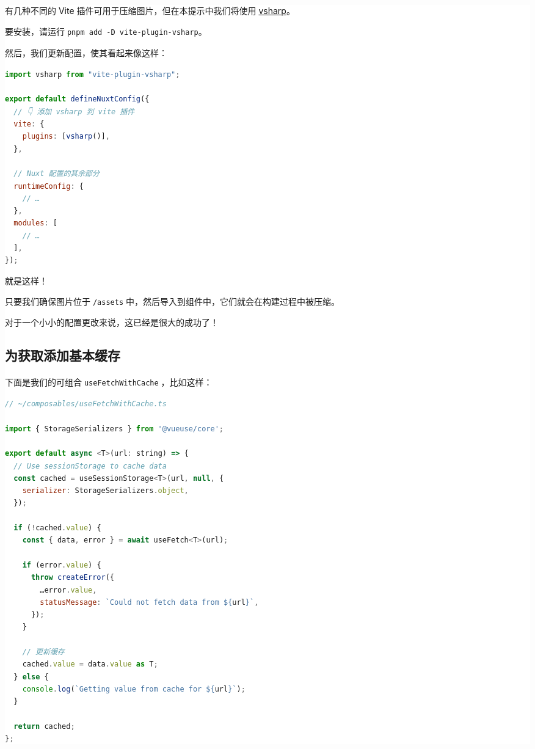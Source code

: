 有几种不同的 Vite 插件可用于压缩图片，但在本提示中我们将使用 [vsharp](https://github.com/jw-12138/vite-plugin-vsharp)。

要安装，请运行 `pnpm add -D vite-plugin-vsharp`。

然后，我们更新配置，使其看起来像这样：

```js
import vsharp from "vite-plugin-vsharp";

export default defineNuxtConfig({
  // 👇 添加 vsharp 到 vite 插件
  vite: {
    plugins: [vsharp()],
  },

  // Nuxt 配置的其余部分
  runtimeConfig: {
    // …
  },
  modules: [
    // …
  ],
});
```

就是这样！

只要我们确保图片位于 `/assets` 中，然后导入到组件中，它们就会在构建过程中被压缩。

对于一个小小的配置更改来说，这已经是很大的成功了！

## 为获取添加基本缓存

下面是我们的可组合 `useFetchWithCache` ，比如这样：

```js
// ~/composables/useFetchWithCache.ts

import { StorageSerializers } from '@vueuse/core';

export default async <T>(url: string) => {
  // Use sessionStorage to cache data
  const cached = useSessionStorage<T>(url, null, {
    serializer: StorageSerializers.object,
  });

  if (!cached.value) {
    const { data, error } = await useFetch<T>(url);

    if (error.value) {
      throw createError({
        …error.value,
        statusMessage: `Could not fetch data from ${url}`,
      });
    }

    // 更新缓存
    cached.value = data.value as T;
  } else {
    console.log(`Getting value from cache for ${url}`);
  }

  return cached;
};
```
